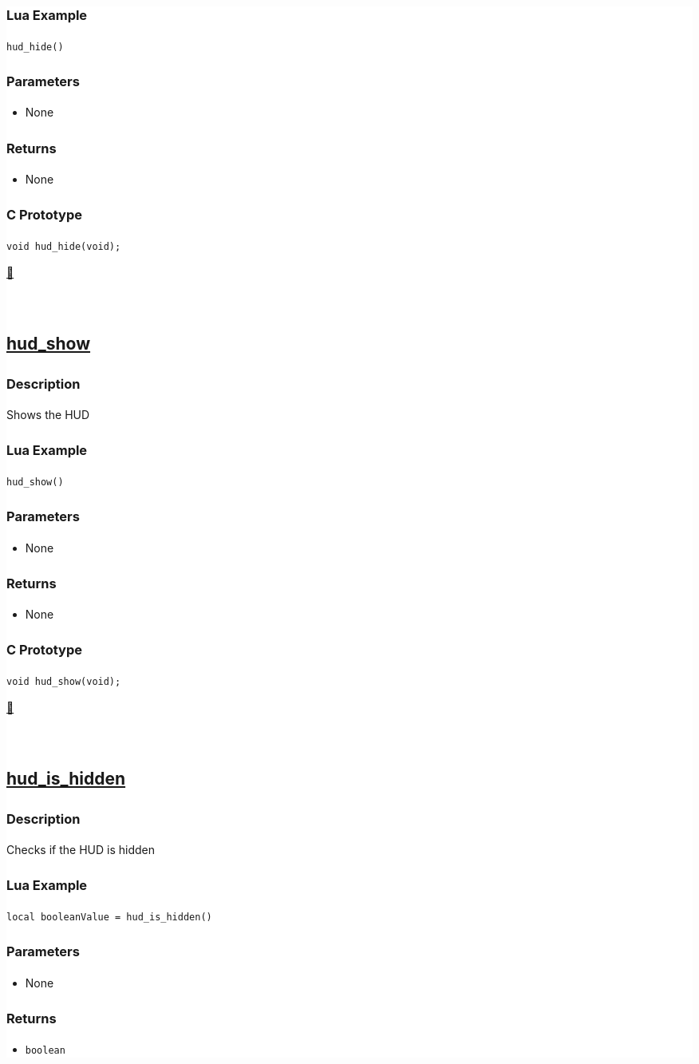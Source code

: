 ### Lua Example
`hud_hide()`

### Parameters
- None

### Returns
- None

### C Prototype
`void hud_hide(void);`

[:arrow_up_small:](#)

<br />

## [hud_show](#hud_show)

### Description
Shows the HUD

### Lua Example
`hud_show()`

### Parameters
- None

### Returns
- None

### C Prototype
`void hud_show(void);`

[:arrow_up_small:](#)

<br />

## [hud_is_hidden](#hud_is_hidden)

### Description
Checks if the HUD is hidden

### Lua Example
`local booleanValue = hud_is_hidden()`

### Parameters
- None

### Returns
- `boolean`
